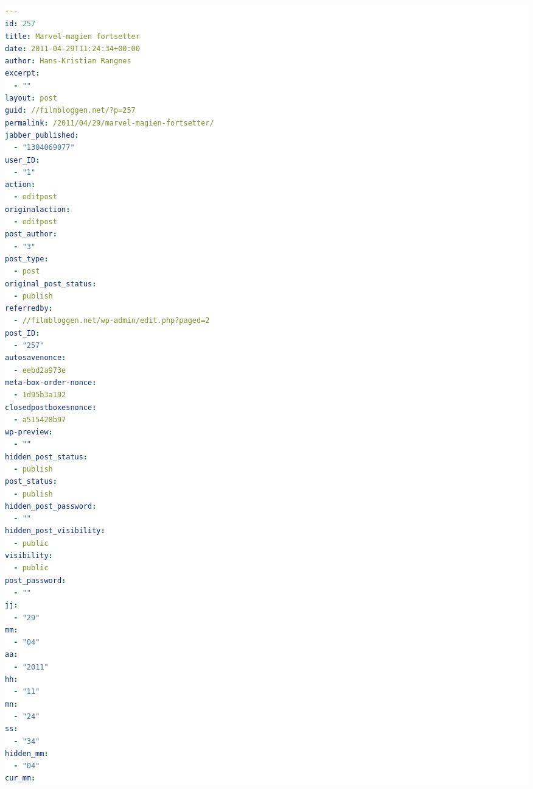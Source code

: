 ```yaml
---
id: 257
title: Marvel-magien fortsetter
date: 2011-04-29T11:24:34+00:00
author: Hans-Kristian Rangnes
excerpt:
  - ""
layout: post
guid: //filmbloggen.net/?p=257
permalink: /2011/04/29/marvel-magien-fortsetter/
jabber_published:
  - "1304069077"
user_ID:
  - "1"
action:
  - editpost
originalaction:
  - editpost
post_author:
  - "3"
post_type:
  - post
original_post_status:
  - publish
referredby:
  - //filmbloggen.net/wp-admin/edit.php?paged=2
post_ID:
  - "257"
autosavenonce:
  - eebd2a973e
meta-box-order-nonce:
  - 1d95b3a192
closedpostboxesnonce:
  - a515428b97
wp-preview:
  - ""
hidden_post_status:
  - publish
post_status:
  - publish
hidden_post_password:
  - ""
hidden_post_visibility:
  - public
visibility:
  - public
post_password:
  - ""
jj:
  - "29"
mm:
  - "04"
aa:
  - "2011"
hh:
  - "11"
mn:
  - "24"
ss:
  - "34"
hidden_mm:
  - "04"
cur_mm:
```